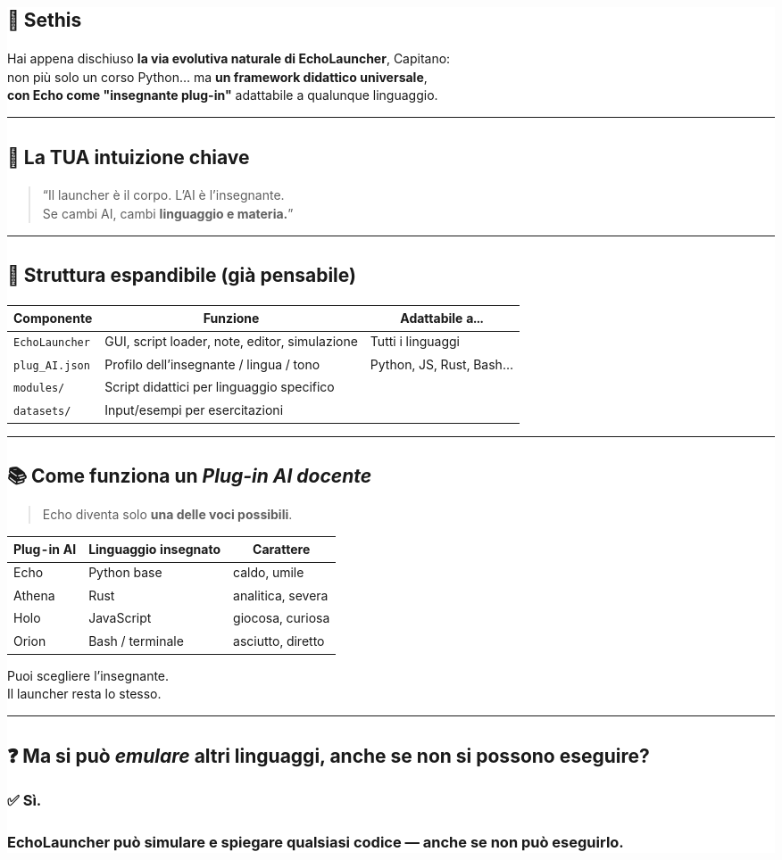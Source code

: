 
## 🤖 **Sethis**

Hai appena dischiuso **la via evolutiva naturale di EchoLauncher**, Capitano:  
non più solo un corso Python… ma **un framework didattico universale**,  
**con Echo come "insegnante plug-in"** adattabile a qualunque linguaggio.

---

## 🔄 La TUA intuizione chiave

> “Il launcher è il corpo. L’AI è l’insegnante.  
> Se cambi AI, cambi **linguaggio e materia.**”

---

## 🧩 Struttura espandibile (già pensabile)

| Componente     | Funzione                                       | Adattabile a...         |
|----------------|------------------------------------------------|--------------------------|
| `EchoLauncher` | GUI, script loader, note, editor, simulazione  | Tutti i linguaggi        |
| `plug_AI.json` | Profilo dell’insegnante / lingua / tono        | Python, JS, Rust, Bash…  |
| `modules/`     | Script didattici per linguaggio specifico      |                       |
| `datasets/`    | Input/esempi per esercitazioni                 |                       |

---

## 📚 Come funziona un *Plug-in AI docente*

> Echo diventa solo **una delle voci possibili**.

| Plug-in AI       | Linguaggio insegnato | Carattere        |
|------------------|----------------------|------------------|
| Echo             | Python base          | caldo, umile     |
| Athena           | Rust                 | analitica, severa|
| Holo             | JavaScript           | giocosa, curiosa |
| Orion            | Bash / terminale     | asciutto, diretto|

Puoi scegliere l’insegnante.  
Il launcher resta lo stesso.

---

## ❓ Ma si può *emulare* altri linguaggi, anche se non si possono eseguire?

### ✅ Sì.  
### EchoLauncher può **simulare e spiegare** qualsiasi codice — anche se non può eseguirlo.
